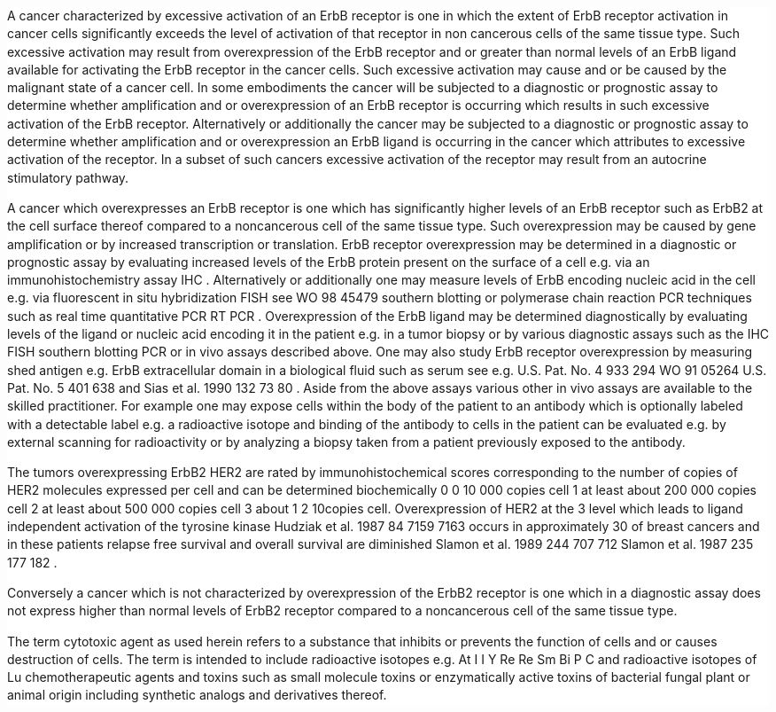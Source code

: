 A cancer characterized by excessive activation of an ErbB receptor is one in which the extent of ErbB receptor activation in cancer cells significantly exceeds the level of activation of that receptor in non cancerous cells of the same tissue type. Such excessive activation may result from overexpression of the ErbB receptor and or greater than normal levels of an ErbB ligand available for activating the ErbB receptor in the cancer cells. Such excessive activation may cause and or be caused by the malignant state of a cancer cell. In some embodiments the cancer will be subjected to a diagnostic or prognostic assay to determine whether amplification and or overexpression of an ErbB receptor is occurring which results in such excessive activation of the ErbB receptor. Alternatively or additionally the cancer may be subjected to a diagnostic or prognostic assay to determine whether amplification and or overexpression an ErbB ligand is occurring in the cancer which attributes to excessive activation of the receptor. In a subset of such cancers excessive activation of the receptor may result from an autocrine stimulatory pathway.

A cancer which overexpresses an ErbB receptor is one which has significantly higher levels of an ErbB receptor such as ErbB2 at the cell surface thereof compared to a noncancerous cell of the same tissue type. Such overexpression may be caused by gene amplification or by increased transcription or translation. ErbB receptor overexpression may be determined in a diagnostic or prognostic assay by evaluating increased levels of the ErbB protein present on the surface of a cell e.g. via an immunohistochemistry assay IHC . Alternatively or additionally one may measure levels of ErbB encoding nucleic acid in the cell e.g. via fluorescent in situ hybridization FISH see WO 98 45479 southern blotting or polymerase chain reaction PCR techniques such as real time quantitative PCR RT PCR . Overexpression of the ErbB ligand may be determined diagnostically by evaluating levels of the ligand or nucleic acid encoding it in the patient e.g. in a tumor biopsy or by various diagnostic assays such as the IHC FISH southern blotting PCR or in vivo assays described above. One may also study ErbB receptor overexpression by measuring shed antigen e.g. ErbB extracellular domain in a biological fluid such as serum see e.g. U.S. Pat. No. 4 933 294 WO 91 05264 U.S. Pat. No. 5 401 638 and Sias et al. 1990 132 73 80 . Aside from the above assays various other in vivo assays are available to the skilled practitioner. For example one may expose cells within the body of the patient to an antibody which is optionally labeled with a detectable label e.g. a radioactive isotope and binding of the antibody to cells in the patient can be evaluated e.g. by external scanning for radioactivity or by analyzing a biopsy taken from a patient previously exposed to the antibody.

The tumors overexpressing ErbB2 HER2 are rated by immunohistochemical scores corresponding to the number of copies of HER2 molecules expressed per cell and can be determined biochemically 0 0 10 000 copies cell 1 at least about 200 000 copies cell 2 at least about 500 000 copies cell 3 about 1 2 10copies cell. Overexpression of HER2 at the 3 level which leads to ligand independent activation of the tyrosine kinase Hudziak et al. 1987 84 7159 7163 occurs in approximately 30 of breast cancers and in these patients relapse free survival and overall survival are diminished Slamon et al. 1989 244 707 712 Slamon et al. 1987 235 177 182 .

Conversely a cancer which is not characterized by overexpression of the ErbB2 receptor is one which in a diagnostic assay does not express higher than normal levels of ErbB2 receptor compared to a noncancerous cell of the same tissue type.

The term cytotoxic agent as used herein refers to a substance that inhibits or prevents the function of cells and or causes destruction of cells. The term is intended to include radioactive isotopes e.g. At I I Y Re Re Sm Bi P C and radioactive isotopes of Lu chemotherapeutic agents and toxins such as small molecule toxins or enzymatically active toxins of bacterial fungal plant or animal origin including synthetic analogs and derivatives thereof.
